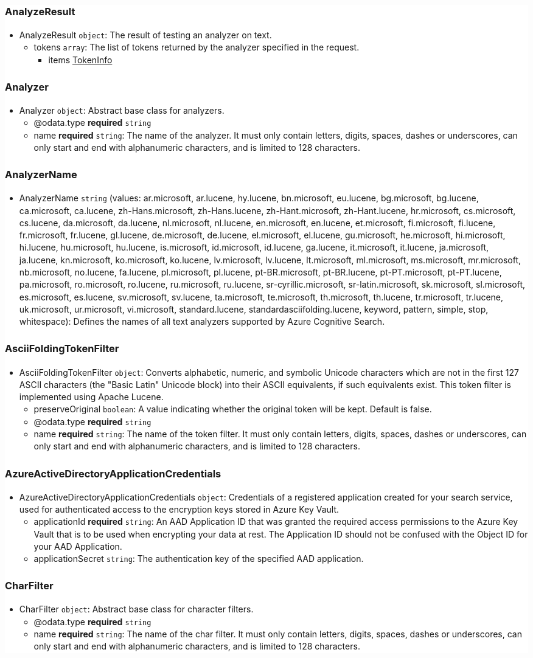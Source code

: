 ### AnalyzeResult
* AnalyzeResult `object`: The result of testing an analyzer on text.
  * tokens `array`: The list of tokens returned by the analyzer specified in the request.
    * items [TokenInfo](#tokeninfo)

### Analyzer
* Analyzer `object`: Abstract base class for analyzers.
  * @odata.type **required** `string`
  * name **required** `string`: The name of the analyzer. It must only contain letters, digits, spaces, dashes or underscores, can only start and end with alphanumeric characters, and is limited to 128 characters.

### AnalyzerName
* AnalyzerName `string` (values: ar.microsoft, ar.lucene, hy.lucene, bn.microsoft, eu.lucene, bg.microsoft, bg.lucene, ca.microsoft, ca.lucene, zh-Hans.microsoft, zh-Hans.lucene, zh-Hant.microsoft, zh-Hant.lucene, hr.microsoft, cs.microsoft, cs.lucene, da.microsoft, da.lucene, nl.microsoft, nl.lucene, en.microsoft, en.lucene, et.microsoft, fi.microsoft, fi.lucene, fr.microsoft, fr.lucene, gl.lucene, de.microsoft, de.lucene, el.microsoft, el.lucene, gu.microsoft, he.microsoft, hi.microsoft, hi.lucene, hu.microsoft, hu.lucene, is.microsoft, id.microsoft, id.lucene, ga.lucene, it.microsoft, it.lucene, ja.microsoft, ja.lucene, kn.microsoft, ko.microsoft, ko.lucene, lv.microsoft, lv.lucene, lt.microsoft, ml.microsoft, ms.microsoft, mr.microsoft, nb.microsoft, no.lucene, fa.lucene, pl.microsoft, pl.lucene, pt-BR.microsoft, pt-BR.lucene, pt-PT.microsoft, pt-PT.lucene, pa.microsoft, ro.microsoft, ro.lucene, ru.microsoft, ru.lucene, sr-cyrillic.microsoft, sr-latin.microsoft, sk.microsoft, sl.microsoft, es.microsoft, es.lucene, sv.microsoft, sv.lucene, ta.microsoft, te.microsoft, th.microsoft, th.lucene, tr.microsoft, tr.lucene, uk.microsoft, ur.microsoft, vi.microsoft, standard.lucene, standardasciifolding.lucene, keyword, pattern, simple, stop, whitespace): Defines the names of all text analyzers supported by Azure Cognitive Search.

### AsciiFoldingTokenFilter
* AsciiFoldingTokenFilter `object`: Converts alphabetic, numeric, and symbolic Unicode characters which are not in the first 127 ASCII characters (the "Basic Latin" Unicode block) into their ASCII equivalents, if such equivalents exist. This token filter is implemented using Apache Lucene.
  * preserveOriginal `boolean`: A value indicating whether the original token will be kept. Default is false.
  * @odata.type **required** `string`
  * name **required** `string`: The name of the token filter. It must only contain letters, digits, spaces, dashes or underscores, can only start and end with alphanumeric characters, and is limited to 128 characters.

### AzureActiveDirectoryApplicationCredentials
* AzureActiveDirectoryApplicationCredentials `object`: Credentials of a registered application created for your search service, used for authenticated access to the encryption keys stored in Azure Key Vault.
  * applicationId **required** `string`: An AAD Application ID that was granted the required access permissions to the Azure Key Vault that is to be used when encrypting your data at rest. The Application ID should not be confused with the Object ID for your AAD Application.
  * applicationSecret `string`: The authentication key of the specified AAD application.

### CharFilter
* CharFilter `object`: Abstract base class for character filters.
  * @odata.type **required** `string`
  * name **required** `string`: The name of the char filter. It must only contain letters, digits, spaces, dashes or underscores, can only start and end with alphanumeric characters, and is limited to 128 characters.
